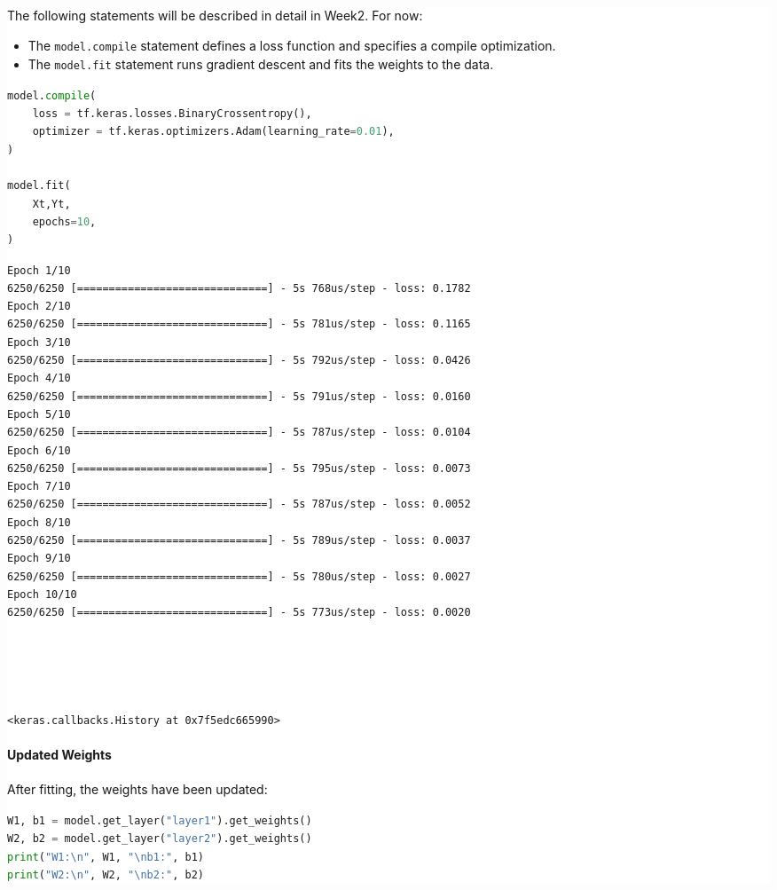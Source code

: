 
The following statements will be described in detail in Week2. For now:
- The `model.compile` statement defines a loss function and specifies a compile optimization.
- The `model.fit` statement runs gradient descent and fits the weights to the data.


```python
model.compile(
    loss = tf.keras.losses.BinaryCrossentropy(),
    optimizer = tf.keras.optimizers.Adam(learning_rate=0.01),
)

model.fit(
    Xt,Yt,            
    epochs=10,
)
```

    Epoch 1/10
    6250/6250 [==============================] - 5s 768us/step - loss: 0.1782
    Epoch 2/10
    6250/6250 [==============================] - 5s 781us/step - loss: 0.1165
    Epoch 3/10
    6250/6250 [==============================] - 5s 792us/step - loss: 0.0426
    Epoch 4/10
    6250/6250 [==============================] - 5s 791us/step - loss: 0.0160
    Epoch 5/10
    6250/6250 [==============================] - 5s 787us/step - loss: 0.0104
    Epoch 6/10
    6250/6250 [==============================] - 5s 795us/step - loss: 0.0073
    Epoch 7/10
    6250/6250 [==============================] - 5s 787us/step - loss: 0.0052
    Epoch 8/10
    6250/6250 [==============================] - 5s 789us/step - loss: 0.0037
    Epoch 9/10
    6250/6250 [==============================] - 5s 780us/step - loss: 0.0027
    Epoch 10/10
    6250/6250 [==============================] - 5s 773us/step - loss: 0.0020
    




    <keras.callbacks.History at 0x7f5edc665990>



#### Updated Weights
After fitting, the weights have been updated: 


```python
W1, b1 = model.get_layer("layer1").get_weights()
W2, b2 = model.get_layer("layer2").get_weights()
print("W1:\n", W1, "\nb1:", b1)
print("W2:\n", W2, "\nb2:", b2)
```
